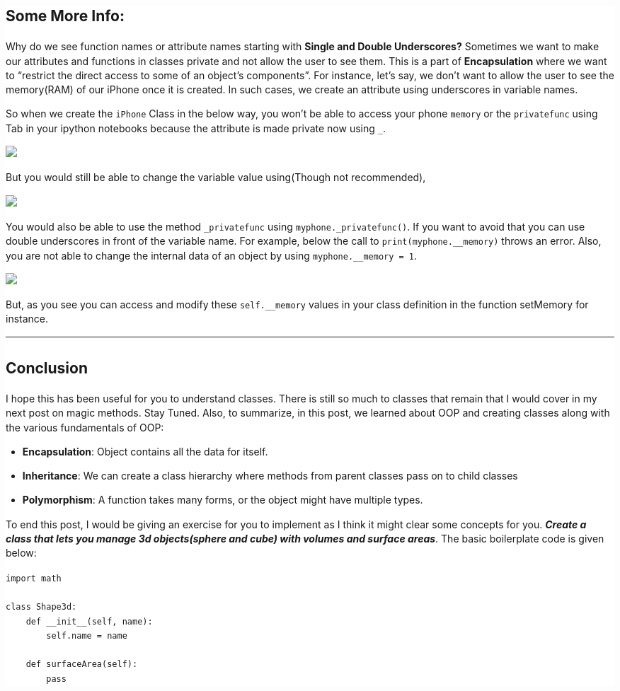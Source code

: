 ## Some More Info:

Why do we see function names or attribute names starting with **Single and Double Underscores?** Sometimes we want to make our attributes and functions in classes private and not allow the user to see them. This is a part of **Encapsulation** where we want to “restrict the direct access to some of an object’s components”. For instance, let’s say, we don’t want to allow the user to see the memory(RAM) of our iPhone once it is created. In such cases, we create an attribute using underscores in variable names.

So when we create the `iPhone` Class in the below way, you won’t be able to access your phone `memory` or the `privatefunc` using Tab in your ipython notebooks because the attribute is made private now using `_`.

![](/images/object-oriented-programming/7.png)

But you would still be able to change the variable value using(Though not recommended),

![](/images/object-oriented-programming/8.png)

You would also be able to use the method `_privatefunc` using `myphone._privatefunc()`. If you want to avoid that you can use double underscores in front of the variable name. For example, below the call to `print(myphone.__memory)` throws an error. Also, you are not able to change the internal data of an object by using `myphone.__memory = 1`.

![](/images/object-oriented-programming/9.png)

But, as you see you can access and modify these `self.__memory` values in your class definition in the function setMemory for instance.

---
## Conclusion

I hope this has been useful for you to understand classes. There is still so much to classes that remain that I would cover in my next post on magic methods. Stay Tuned. Also, to summarize, in this post, we learned about OOP and creating classes along with the various fundamentals of OOP:

* **Encapsulation**: Object contains all the data for itself.

* **Inheritance**: We can create a class hierarchy where methods from parent classes pass on to child classes

* **Polymorphism**: A function takes many forms, or the object might have multiple types.

To end this post, I would be giving an exercise for you to implement as I think it might clear some concepts for you. ***Create a class that lets you manage 3d objects(sphere and cube) with volumes and surface areas***. The basic boilerplate code is given below:

    import math

    class Shape3d:
        def __init__(self, name):
            self.name = name

        def surfaceArea(self):
            pass
